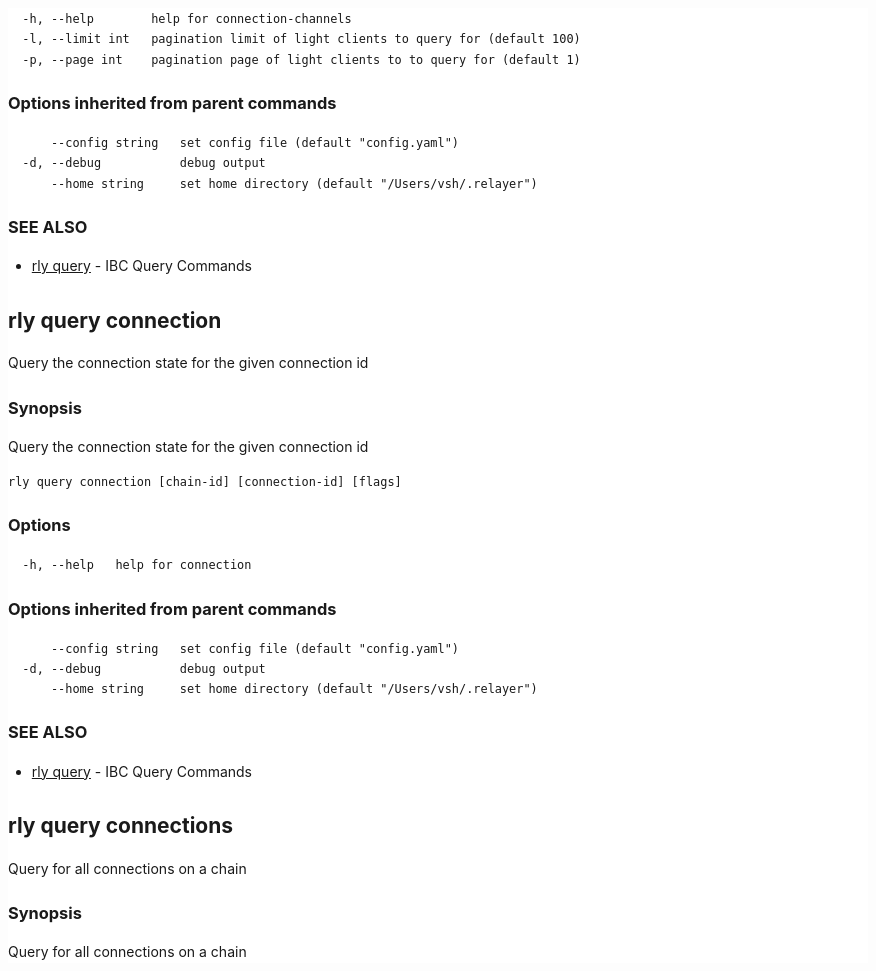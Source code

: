 ```
  -h, --help        help for connection-channels
  -l, --limit int   pagination limit of light clients to query for (default 100)
  -p, --page int    pagination page of light clients to to query for (default 1)
```

### Options inherited from parent commands

```
      --config string   set config file (default "config.yaml")
  -d, --debug           debug output
      --home string     set home directory (default "/Users/vsh/.relayer")
```

### SEE ALSO

* [rly query](#rly-query)	 - IBC Query Commands

## rly query connection

Query the connection state for the given connection id

### Synopsis

Query the connection state for the given connection id

```
rly query connection [chain-id] [connection-id] [flags]
```

### Options

```
  -h, --help   help for connection
```

### Options inherited from parent commands

```
      --config string   set config file (default "config.yaml")
  -d, --debug           debug output
      --home string     set home directory (default "/Users/vsh/.relayer")
```

### SEE ALSO

* [rly query](#rly-query)	 - IBC Query Commands

## rly query connections

Query for all connections on a chain

### Synopsis

Query for all connections on a chain
